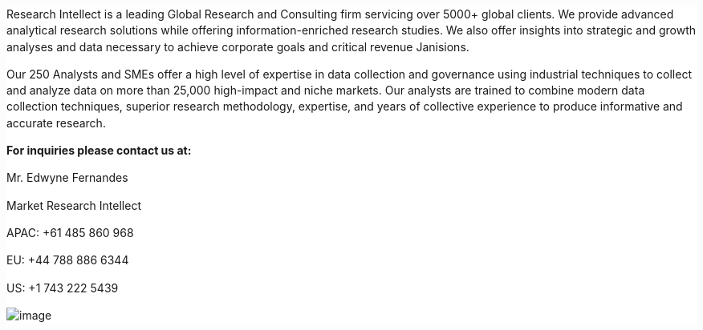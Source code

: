 Research Intellect is a leading Global Research and Consulting firm servicing over 5000+ global clients. We provide advanced analytical research solutions while offering information-enriched research studies.&nbsp;</span>We also offer insights into strategic and growth analyses and data necessary to achieve corporate goals and critical revenue Janisions.</p><p><span class="">Our 250 Analysts and SMEs offer a high level of expertise in data collection and governance using industrial techniques to collect and analyze data on more than 25,000 high-impact and niche markets. Our analysts are trained to combine modern data collection techniques, superior research methodology, expertise, and years of collective experience to produce informative and accurate research.</span></p><p><strong>For inquiries please contact us at:</strong></p><p>Mr. Edwyne Fernandes</p><p>Market Research Intellect</p><p>APAC: +61 485 860 968</p><p>EU: +44 788 886 6344</p><p>US: +1 743 222 5439</p>
![image](https://github.com/user-attachments/assets/2628c404-c77a-457b-91af-9a8d02de63e6)

